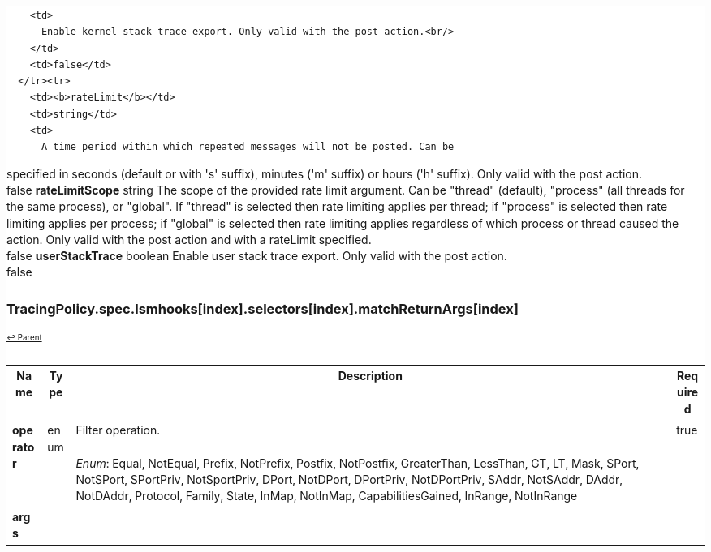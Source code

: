         <td>
          Enable kernel stack trace export. Only valid with the post action.<br/>
        </td>
        <td>false</td>
      </tr><tr>
        <td><b>rateLimit</b></td>
        <td>string</td>
        <td>
          A time period within which repeated messages will not be posted. Can be
specified in seconds (default or with 's' suffix), minutes ('m' suffix)
or hours ('h' suffix). Only valid with the post action.<br/>
        </td>
        <td>false</td>
      </tr><tr>
        <td><b>rateLimitScope</b></td>
        <td>string</td>
        <td>
          The scope of the provided rate limit argument. Can be "thread" (default),
"process" (all threads for the same process), or "global". If "thread" is
selected then rate limiting applies per thread; if "process" is selected
then rate limiting applies per process; if "global" is selected then rate
limiting applies regardless of which process or thread caused the action.
Only valid with the post action and with a rateLimit specified.<br/>
        </td>
        <td>false</td>
      </tr><tr>
        <td><b>userStackTrace</b></td>
        <td>boolean</td>
        <td>
          Enable user stack trace export. Only valid with the post action.<br/>
        </td>
        <td>false</td>
      </tr></tbody>
</table>


### TracingPolicy.spec.lsmhooks[index].selectors[index].matchReturnArgs[index]
<sup><sup>[↩ Parent](#tracingpolicyspeclsmhooksindexselectorsindex)</sup></sup>




<table>
    <thead>
        <tr>
            <th>Name</th>
            <th>Type</th>
            <th>Description</th>
            <th>Required</th>
        </tr>
    </thead>
    <tbody><tr>
        <td><b>operator</b></td>
        <td>enum</td>
        <td>
          Filter operation.<br/>
          <br/>
            <i>Enum</i>: Equal, NotEqual, Prefix, NotPrefix, Postfix, NotPostfix, GreaterThan, LessThan, GT, LT, Mask, SPort, NotSPort, SPortPriv, NotSportPriv, DPort, NotDPort, DPortPriv, NotDPortPriv, SAddr, NotSAddr, DAddr, NotDAddr, Protocol, Family, State, InMap, NotInMap, CapabilitiesGained, InRange, NotInRange<br/>
        </td>
        <td>true</td>
      </tr><tr>
        <td><b>args</b></td>